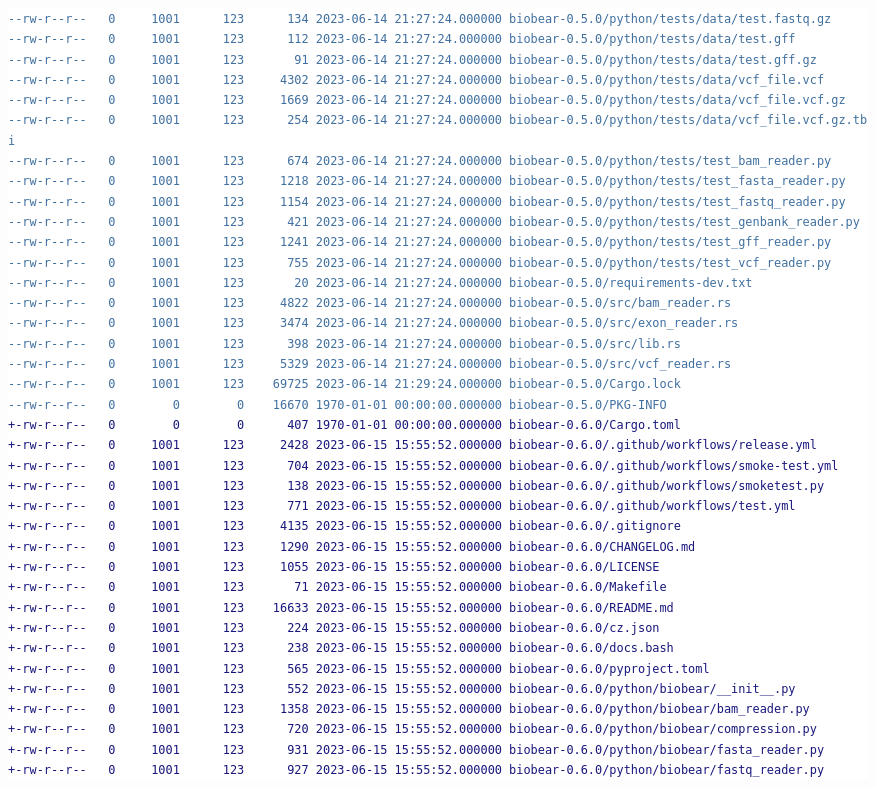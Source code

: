 ```diff
--rw-r--r--   0     1001      123      134 2023-06-14 21:27:24.000000 biobear-0.5.0/python/tests/data/test.fastq.gz
--rw-r--r--   0     1001      123      112 2023-06-14 21:27:24.000000 biobear-0.5.0/python/tests/data/test.gff
--rw-r--r--   0     1001      123       91 2023-06-14 21:27:24.000000 biobear-0.5.0/python/tests/data/test.gff.gz
--rw-r--r--   0     1001      123     4302 2023-06-14 21:27:24.000000 biobear-0.5.0/python/tests/data/vcf_file.vcf
--rw-r--r--   0     1001      123     1669 2023-06-14 21:27:24.000000 biobear-0.5.0/python/tests/data/vcf_file.vcf.gz
--rw-r--r--   0     1001      123      254 2023-06-14 21:27:24.000000 biobear-0.5.0/python/tests/data/vcf_file.vcf.gz.tbi
--rw-r--r--   0     1001      123      674 2023-06-14 21:27:24.000000 biobear-0.5.0/python/tests/test_bam_reader.py
--rw-r--r--   0     1001      123     1218 2023-06-14 21:27:24.000000 biobear-0.5.0/python/tests/test_fasta_reader.py
--rw-r--r--   0     1001      123     1154 2023-06-14 21:27:24.000000 biobear-0.5.0/python/tests/test_fastq_reader.py
--rw-r--r--   0     1001      123      421 2023-06-14 21:27:24.000000 biobear-0.5.0/python/tests/test_genbank_reader.py
--rw-r--r--   0     1001      123     1241 2023-06-14 21:27:24.000000 biobear-0.5.0/python/tests/test_gff_reader.py
--rw-r--r--   0     1001      123      755 2023-06-14 21:27:24.000000 biobear-0.5.0/python/tests/test_vcf_reader.py
--rw-r--r--   0     1001      123       20 2023-06-14 21:27:24.000000 biobear-0.5.0/requirements-dev.txt
--rw-r--r--   0     1001      123     4822 2023-06-14 21:27:24.000000 biobear-0.5.0/src/bam_reader.rs
--rw-r--r--   0     1001      123     3474 2023-06-14 21:27:24.000000 biobear-0.5.0/src/exon_reader.rs
--rw-r--r--   0     1001      123      398 2023-06-14 21:27:24.000000 biobear-0.5.0/src/lib.rs
--rw-r--r--   0     1001      123     5329 2023-06-14 21:27:24.000000 biobear-0.5.0/src/vcf_reader.rs
--rw-r--r--   0     1001      123    69725 2023-06-14 21:29:24.000000 biobear-0.5.0/Cargo.lock
--rw-r--r--   0        0        0    16670 1970-01-01 00:00:00.000000 biobear-0.5.0/PKG-INFO
+-rw-r--r--   0        0        0      407 1970-01-01 00:00:00.000000 biobear-0.6.0/Cargo.toml
+-rw-r--r--   0     1001      123     2428 2023-06-15 15:55:52.000000 biobear-0.6.0/.github/workflows/release.yml
+-rw-r--r--   0     1001      123      704 2023-06-15 15:55:52.000000 biobear-0.6.0/.github/workflows/smoke-test.yml
+-rw-r--r--   0     1001      123      138 2023-06-15 15:55:52.000000 biobear-0.6.0/.github/workflows/smoketest.py
+-rw-r--r--   0     1001      123      771 2023-06-15 15:55:52.000000 biobear-0.6.0/.github/workflows/test.yml
+-rw-r--r--   0     1001      123     4135 2023-06-15 15:55:52.000000 biobear-0.6.0/.gitignore
+-rw-r--r--   0     1001      123     1290 2023-06-15 15:55:52.000000 biobear-0.6.0/CHANGELOG.md
+-rw-r--r--   0     1001      123     1055 2023-06-15 15:55:52.000000 biobear-0.6.0/LICENSE
+-rw-r--r--   0     1001      123       71 2023-06-15 15:55:52.000000 biobear-0.6.0/Makefile
+-rw-r--r--   0     1001      123    16633 2023-06-15 15:55:52.000000 biobear-0.6.0/README.md
+-rw-r--r--   0     1001      123      224 2023-06-15 15:55:52.000000 biobear-0.6.0/cz.json
+-rw-r--r--   0     1001      123      238 2023-06-15 15:55:52.000000 biobear-0.6.0/docs.bash
+-rw-r--r--   0     1001      123      565 2023-06-15 15:55:52.000000 biobear-0.6.0/pyproject.toml
+-rw-r--r--   0     1001      123      552 2023-06-15 15:55:52.000000 biobear-0.6.0/python/biobear/__init__.py
+-rw-r--r--   0     1001      123     1358 2023-06-15 15:55:52.000000 biobear-0.6.0/python/biobear/bam_reader.py
+-rw-r--r--   0     1001      123      720 2023-06-15 15:55:52.000000 biobear-0.6.0/python/biobear/compression.py
+-rw-r--r--   0     1001      123      931 2023-06-15 15:55:52.000000 biobear-0.6.0/python/biobear/fasta_reader.py
+-rw-r--r--   0     1001      123      927 2023-06-15 15:55:52.000000 biobear-0.6.0/python/biobear/fastq_reader.py
```